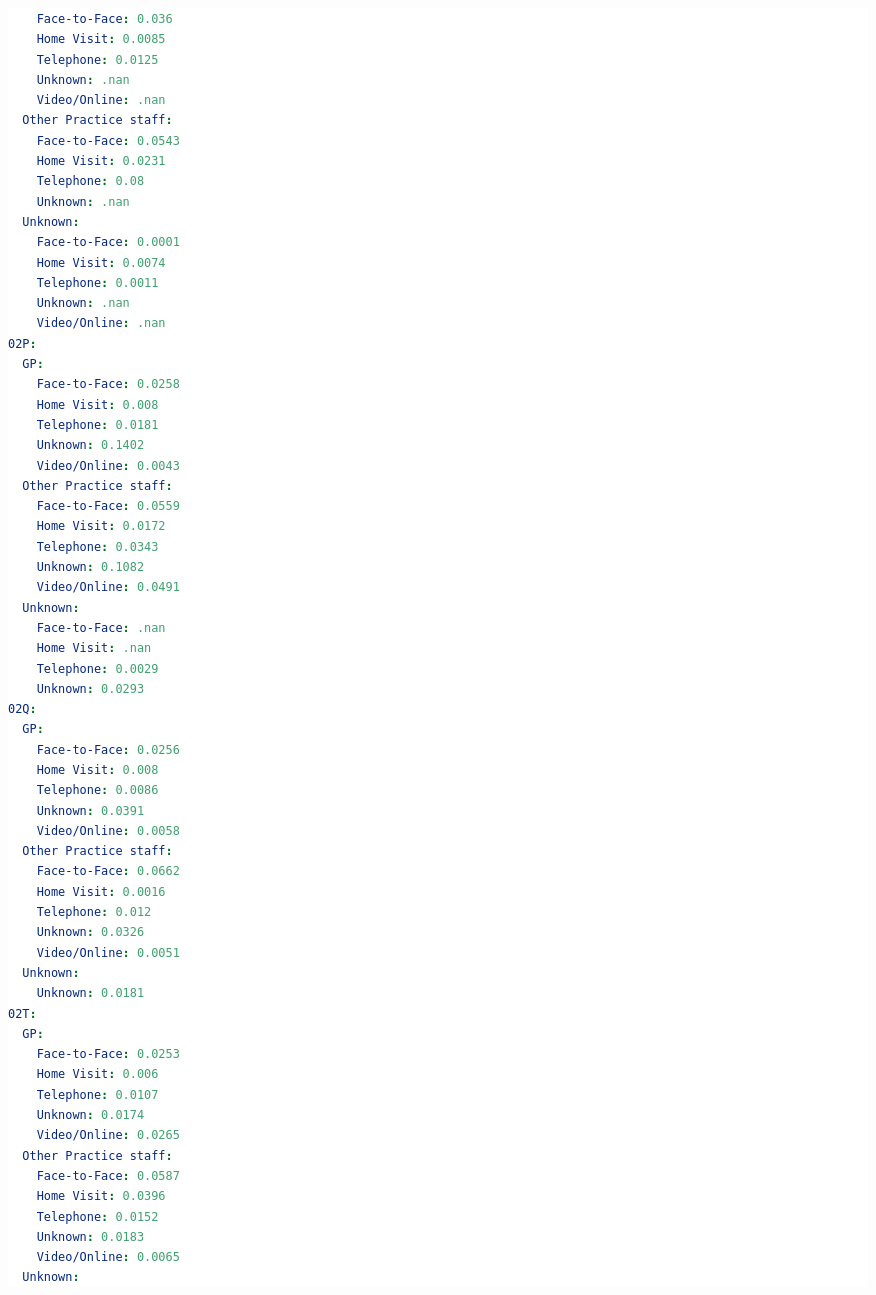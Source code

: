 ```yaml
    Face-to-Face: 0.036
    Home Visit: 0.0085
    Telephone: 0.0125
    Unknown: .nan
    Video/Online: .nan
  Other Practice staff:
    Face-to-Face: 0.0543
    Home Visit: 0.0231
    Telephone: 0.08
    Unknown: .nan
  Unknown:
    Face-to-Face: 0.0001
    Home Visit: 0.0074
    Telephone: 0.0011
    Unknown: .nan
    Video/Online: .nan
02P:
  GP:
    Face-to-Face: 0.0258
    Home Visit: 0.008
    Telephone: 0.0181
    Unknown: 0.1402
    Video/Online: 0.0043
  Other Practice staff:
    Face-to-Face: 0.0559
    Home Visit: 0.0172
    Telephone: 0.0343
    Unknown: 0.1082
    Video/Online: 0.0491
  Unknown:
    Face-to-Face: .nan
    Home Visit: .nan
    Telephone: 0.0029
    Unknown: 0.0293
02Q:
  GP:
    Face-to-Face: 0.0256
    Home Visit: 0.008
    Telephone: 0.0086
    Unknown: 0.0391
    Video/Online: 0.0058
  Other Practice staff:
    Face-to-Face: 0.0662
    Home Visit: 0.0016
    Telephone: 0.012
    Unknown: 0.0326
    Video/Online: 0.0051
  Unknown:
    Unknown: 0.0181
02T:
  GP:
    Face-to-Face: 0.0253
    Home Visit: 0.006
    Telephone: 0.0107
    Unknown: 0.0174
    Video/Online: 0.0265
  Other Practice staff:
    Face-to-Face: 0.0587
    Home Visit: 0.0396
    Telephone: 0.0152
    Unknown: 0.0183
    Video/Online: 0.0065
  Unknown:
```